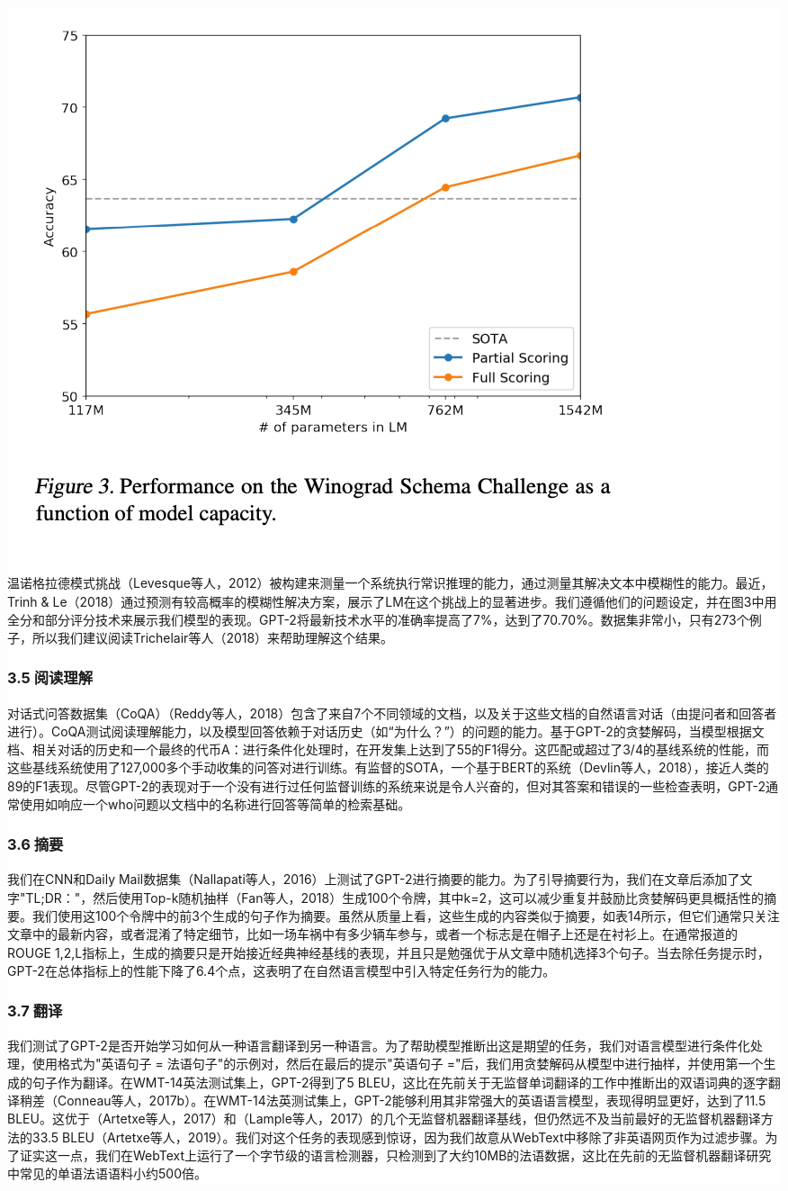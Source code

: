 ![](./img/gpt2/f3.png)

温诺格拉德模式挑战（Levesque等人，2012）被构建来测量一个系统执行常识推理的能力，通过测量其解决文本中模糊性的能力。最近，Trinh & Le（2018）通过预测有较高概率的模糊性解决方案，展示了LM在这个挑战上的显著进步。我们遵循他们的问题设定，并在图3中用全分和部分评分技术来展示我们模型的表现。GPT-2将最新技术水平的准确率提高了7%，达到了70.70%。数据集非常小，只有273个例子，所以我们建议阅读Trichelair等人（2018）来帮助理解这个结果。

### 3.5 阅读理解

对话式问答数据集（CoQA）（Reddy等人，2018）包含了来自7个不同领域的文档，以及关于这些文档的自然语言对话（由提问者和回答者进行）。CoQA测试阅读理解能力，以及模型回答依赖于对话历史（如“为什么？”）的问题的能力。基于GPT-2的贪婪解码，当模型根据文档、相关对话的历史和一个最终的代币A：进行条件化处理时，在开发集上达到了55的F1得分。这匹配或超过了3/4的基线系统的性能，而这些基线系统使用了127,000多个手动收集的问答对进行训练。有监督的SOTA，一个基于BERT的系统（Devlin等人，2018），接近人类的89的F1表现。尽管GPT-2的表现对于一个没有进行过任何监督训练的系统来说是令人兴奋的，但对其答案和错误的一些检查表明，GPT-2通常使用如响应一个who问题以文档中的名称进行回答等简单的检索基础。

### 3.6 摘要

我们在CNN和Daily Mail数据集（Nallapati等人，2016）上测试了GPT-2进行摘要的能力。为了引导摘要行为，我们在文章后添加了文字"TL;DR："，然后使用Top-k随机抽样（Fan等人，2018）生成100个令牌，其中k=2，这可以减少重复并鼓励比贪婪解码更具概括性的摘要。我们使用这100个令牌中的前3个生成的句子作为摘要。虽然从质量上看，这些生成的内容类似于摘要，如表14所示，但它们通常只关注文章中的最新内容，或者混淆了特定细节，比如一场车祸中有多少辆车参与，或者一个标志是在帽子上还是在衬衫上。在通常报道的ROUGE 1,2,L指标上，生成的摘要只是开始接近经典神经基线的表现，并且只是勉强优于从文章中随机选择3个句子。当去除任务提示时，GPT-2在总体指标上的性能下降了6.4个点，这表明了在自然语言模型中引入特定任务行为的能力。

### 3.7 翻译
我们测试了GPT-2是否开始学习如何从一种语言翻译到另一种语言。为了帮助模型推断出这是期望的任务，我们对语言模型进行条件化处理，使用格式为"英语句子 = 法语句子"的示例对，然后在最后的提示"英语句子 ="后，我们用贪婪解码从模型中进行抽样，并使用第一个生成的句子作为翻译。在WMT-14英法测试集上，GPT-2得到了5 BLEU，这比在先前关于无监督单词翻译的工作中推断出的双语词典的逐字翻译稍差（Conneau等人，2017b）。在WMT-14法英测试集上，GPT-2能够利用其非常强大的英语语言模型，表现得明显更好，达到了11.5 BLEU。这优于（Artetxe等人，2017）和（Lample等人，2017）的几个无监督机器翻译基线，但仍然远不及当前最好的无监督机器翻译方法的33.5 BLEU（Artetxe等人，2019）。我们对这个任务的表现感到惊讶，因为我们故意从WebText中移除了非英语网页作为过滤步骤。为了证实这一点，我们在WebText上运行了一个字节级的语言检测器，只检测到了大约10MB的法语数据，这比在先前的无监督机器翻译研究中常见的单语法语语料小约500倍。
